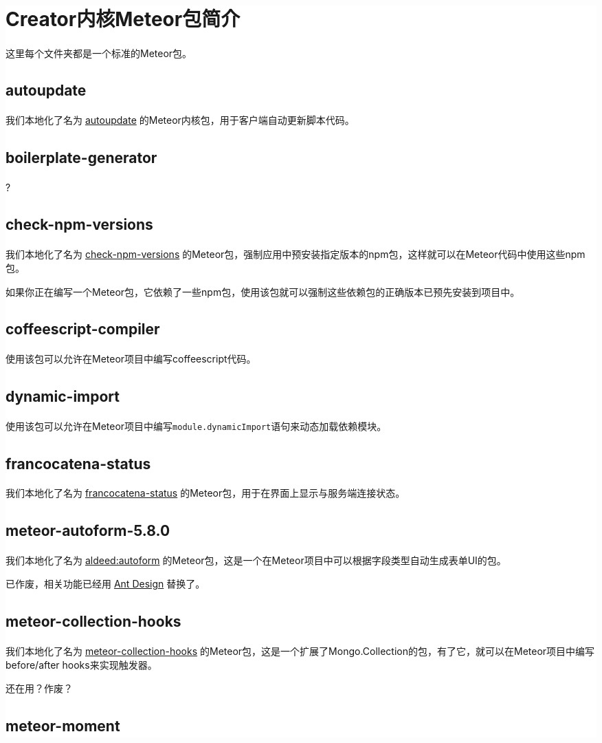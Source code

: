 # Creator内核Meteor包简介

这里每个文件夹都是一个标准的Meteor包。

## autoupdate

我们本地化了名为 [autoupdate](https://github.com/meteor/meteor/tree/master/packages/autoupdate) 的Meteor内核包，用于客户端自动更新脚本代码。

## boilerplate-generator

?

## check-npm-versions

我们本地化了名为 [check-npm-versions](https://github.com/Meteor-Community-Packages/check-npm-versions) 的Meteor包，强制应用中预安装指定版本的npm包，这样就可以在Meteor代码中使用这些npm包。

如果你正在编写一个Meteor包，它依赖了一些npm包，使用该包就可以强制这些依赖包的正确版本已预先安装到项目中。

## coffeescript-compiler

使用该包可以允许在Meteor项目中编写coffeescript代码。

## dynamic-import

使用该包可以允许在Meteor项目中编写`module.dynamicImport`语句来动态加载依赖模块。

## francocatena-status

我们本地化了名为 [francocatena-status](https://atmospherejs.com/francocatena/status) 的Meteor包，用于在界面上显示与服务端连接状态。

## meteor-autoform-5.8.0

我们本地化了名为 [aldeed:autoform](https://atmospherejs.com/aldeed/autoform) 的Meteor包，这是一个在Meteor项目中可以根据字段类型自动生成表单UI的包。

已作废，相关功能已经用 [Ant Design](https://ant.design/) 替换了。

## meteor-collection-hooks

我们本地化了名为 [meteor-collection-hooks](https://github.com/Meteor-Community-Packages/meteor-collection-hooks) 的Meteor包，这是一个扩展了Mongo.Collection的包，有了它，就可以在Meteor项目中编写before/after hooks来实现触发器。

还在用？作废？

## meteor-moment

